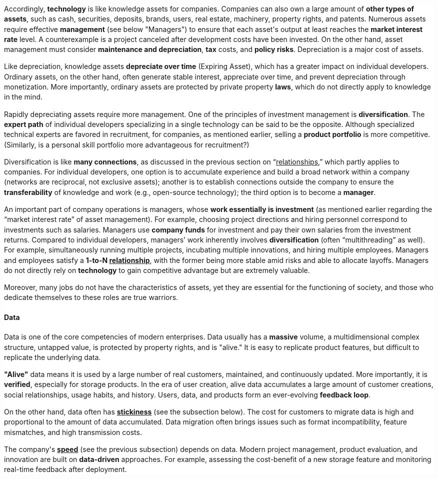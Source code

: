 Accordingly, **technology** is like knowledge assets for companies. Companies can also own a large amount of **other types of assets**, such as cash, securities, deposits, brands, users, real estate, machinery, property rights, and patents. Numerous assets require effective **management** (see below "Managers") to ensure that each asset's output at least reaches the **market interest rate** level. A counterexample is a project canceled after development costs have been invested. On the other hand, asset management must consider **maintenance and depreciation**, **tax** costs, and **policy risks**. Depreciation is a major cost of assets.

Like depreciation, knowledge assets **depreciate over time** (Expiring Asset), which has a greater impact on individual developers. Ordinary assets, on the other hand, often generate stable interest, appreciate over time, and prevent depreciation through monetization. More importantly, ordinary assets are protected by private property **laws**, which do not directly apply to knowledge in the mind.

Rapidly depreciating assets require more management. One of the principles of investment management is **diversification**. The **expert path** of individual developers specializing in a single technology can be said to be the opposite. Although specialized technical experts are favored in recruitment, for companies, as mentioned earlier, selling a **product portfolio** is more competitive. (Similarly, is a personal skill portfolio more advantageous for recruitment?)

Diversification is like **many connections**, as discussed in the previous section on “[relationships](.),” which partly applies to companies. For individual developers, one option is to accumulate experience and build a broad network within a company (networks are reciprocal, not exclusive assets); another is to establish connections outside the company to ensure the **transferability** of knowledge and work (e.g., open-source technology); the third option is to become a **manager**.

An important part of company operations is managers, whose **work essentially is investment** (as mentioned earlier regarding the “market interest rate” of asset management). For example, choosing project directions and hiring personnel correspond to investments such as salaries. Managers use **company funds** for investment and pay their own salaries from the investment returns. Compared to individual developers, managers’ work inherently involves **diversification** (often “multithreading” as well). For example, simultaneously running multiple projects, incubating multiple innovations, and hiring multiple employees. Managers and employees satisfy a **1-to-N [relationship](.)**, with the former being more stable amid risks and able to allocate layoffs. Managers do not directly rely on **technology** to gain competitive advantage but are extremely valuable.

Moreover, many jobs do not have the characteristics of assets, yet they are essential for the functioning of society, and those who dedicate themselves to these roles are true warriors.

#### Data

Data is one of the core competencies of modern enterprises. Data usually has a **massive** volume, a multidimensional complex structure, untapped value, is protected by property rights, and is "alive." It is easy to replicate product features, but difficult to replicate the underlying data.

**"Alive"** data means it is used by a large number of real customers, maintained, and continuously updated. More importantly, it is **verified**, especially for storage products. In the era of user creation, alive data accumulates a large amount of customer creations, social relationships, usage habits, and history. Users, data, and products form an ever-evolving **feedback loop**.

On the other hand, data often has **[stickiness](.)** (see the subsection below). The cost for customers to migrate data is high and proportional to the amount of data accumulated. Data migration often brings issues such as format incompatibility, feature mismatches, and high transmission costs.

The company's **[speed](.)** (see the previous subsection) depends on data. Modern project management, product evaluation, and innovation are built on **data-driven** approaches. For example, assessing the cost-benefit of a new storage feature and monitoring real-time feedback after deployment.
